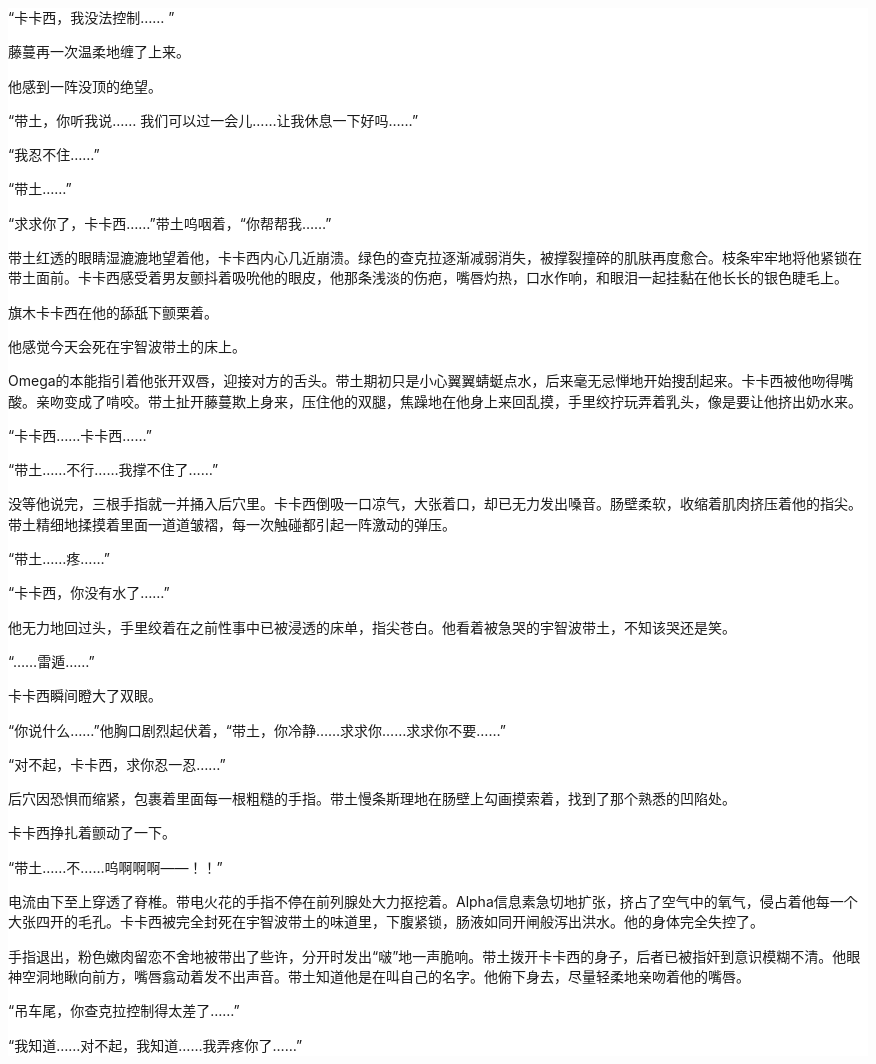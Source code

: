 “卡卡西，我没法控制…… ”

藤蔓再一次温柔地缠了上来。

他感到一阵没顶的绝望。

“带土，你听我说…… 我们可以过一会儿……让我休息一下好吗……”

“我忍不住……”

“带土……”

“求求你了，卡卡西……”带土呜咽着，“你帮帮我……”

带土红透的眼睛湿漉漉地望着他，卡卡西内心几近崩溃。绿色的查克拉逐渐减弱消失，被撑裂撞碎的肌肤再度愈合。枝条牢牢地将他紧锁在带土面前。卡卡西感受着男友颤抖着吸吮他的眼皮，他那条浅淡的伤疤，嘴唇灼热，口水作响，和眼泪一起挂黏在他长长的银色睫毛上。

旗木卡卡西在他的舔舐下颤栗着。



他感觉今天会死在宇智波带土的床上。



Omega的本能指引着他张开双唇，迎接对方的舌头。带土期初只是小心翼翼蜻蜓点水，后来毫无忌惮地开始搜刮起来。卡卡西被他吻得嘴酸。亲吻变成了啃咬。带土扯开藤蔓欺上身来，压住他的双腿，焦躁地在他身上来回乱摸，手里绞拧玩弄着乳头，像是要让他挤出奶水来。

“卡卡西……卡卡西……”

“带土……不行……我撑不住了……”

没等他说完，三根手指就一并捅入后穴里。卡卡西倒吸一口凉气，大张着口，却已无力发出嗓音。肠壁柔软，收缩着肌肉挤压着他的指尖。带土精细地揉摸着里面一道道皱褶，每一次触碰都引起一阵激动的弹压。

“带土……疼……”

“卡卡西，你没有水了……”

他无力地回过头，手里绞着在之前性事中已被浸透的床单，指尖苍白。他看着被急哭的宇智波带土，不知该哭还是笑。



“……雷遁……”



卡卡西瞬间瞪大了双眼。

“你说什么……”他胸口剧烈起伏着，“带土，你冷静……求求你……求求你不要……”

“对不起，卡卡西，求你忍一忍……”

后穴因恐惧而缩紧，包裹着里面每一根粗糙的手指。带土慢条斯理地在肠壁上勾画摸索着，找到了那个熟悉的凹陷处。

卡卡西挣扎着颤动了一下。

“带土……不……呜啊啊啊——！！”

电流由下至上穿透了脊椎。带电火花的手指不停在前列腺处大力抠挖着。Alpha信息素急切地扩张，挤占了空气中的氧气，侵占着他每一个大张四开的毛孔。卡卡西被完全封死在宇智波带土的味道里，下腹紧锁，肠液如同开闸般泻出洪水。他的身体完全失控了。

手指退出，粉色嫩肉留恋不舍地被带出了些许，分开时发出“啵”地一声脆响。带土拨开卡卡西的身子，后者已被指奸到意识模糊不清。他眼神空洞地瞅向前方，嘴唇翕动着发不出声音。带土知道他是在叫自己的名字。他俯下身去，尽量轻柔地亲吻着他的嘴唇。

“吊车尾，你查克拉控制得太差了……”

“我知道……对不起，我知道……我弄疼你了……”
